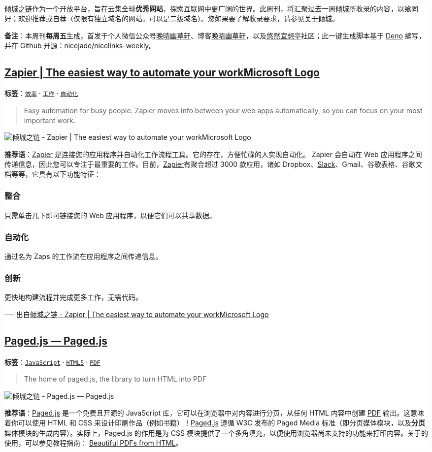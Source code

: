 [倾城之链](https://nicelinks.site/?utm_source=weekly)作为一个开放平台，旨在云集全球**优秀网站**，探索互联网中更广阔的世界。此周刊，将汇聚过去一周[倾城](https://nicelinks.site/?utm_source=weekly)所收录的内容，以飨同好；欢迎推荐或自荐（仅限有独立域名的网站，可以是二级域名）。您如果要了解收录要求，请参见[关于倾城](https://nicelinks.site/about?utm_source=weekly)。

**备注**：本周刊**每周五**生成，首发于个人微信公众号[晚晴幽草轩](https://mp.weixin.qq.com/mp/appmsgalbum?__biz=MzI5MDIwMzM2Mg==&action=getalbum&album_id=1530765143352082433&scene=173&from_msgid=2650641087&from_itemidx=1&count=3#wechat_redirect)、博客[晚晴幽草轩](https://www.jeffjade.com)，以及[悠然宜想亭](https://forum.lovejade.cn/)社区；此一键生成脚本基于 [Deno](https://nicelinks.site/post/602d30aad099ff5688618591) 编写，并在 Github 开源：[nicejade/nicelinks-weekly](https://github.com/nicejade/nicelinks-weekly)。

## [Zapier | The easiest way to automate your workMicrosoft Logo](https://zapier.com/?utm_source=nicelinks.site)

**标签**：[`效率`](https://nicelinks.site/tags/效率) · [`工作`](https://nicelinks.site/tags/工作) · [`自动化`](https://nicelinks.site/tags/自动化)

> Easy automation for busy people. Zapier moves info between your web apps automatically, so you can focus on your most important work.

![倾城之链 - Zapier | The easiest way to automate your workMicrosoft Logo](https://nicelinks.oss-cn-shenzhen.aliyuncs.com/zapier.com.png?x-oss-process=style/png2jpg)

**推荐语**：[Zapier](https://nicelinks.site/redirect?url=https://zapier.com/) 是连接您的应用程序并自动化工作流程工具。它的存在，方便忙碌的人实现自动化。 Zapier 会自动在 Web 应用程序之间传递信息，因此您可以专注于最重要的工作。目前，[Zapier](https://nicelinks.site/redirect?url=https://zapier.com/)有聚合超过 3000 款应用，诸如 Dropbox、[Slack](https://nicelinks.site/post/605b4055bffb5e532f3be233)、Gmail、谷歌表格、谷歌文档等等，它具有以下功能特征：

### 整合

只需单击几下即可链接您的 Web 应用程序，以便它们可以共享数据。

### 自动化

通过名为 Zaps 的工作流在应用程序之间传递信息。

### 创新

更快地构建流程并完成更多工作，无需代码。

── 出自[倾城之链 - Zapier | The easiest way to automate your workMicrosoft Logo](https://nicelinks.site/post/606ef48f00d67605dca7de64)

## [Paged.js — Paged.js](https://www.pagedjs.org/?utm_source=nicelinks.site)

**标签**：[`JavaScript`](https://nicelinks.site/tags/JavaScript) · [`HTML5`](https://nicelinks.site/tags/HTML5) · [`PDF`](https://nicelinks.site/tags/PDF)

> The home of paged.js, the library to turn HTML into PDF

![倾城之链 - Paged.js — Paged.js](https://nicelinks.oss-cn-shenzhen.aliyuncs.com/www.pagedjs.org.png?x-oss-process=style/png2jpg)

**推荐语**：[Paged.js](https://nicelinks.site/redirect?url=https://www.pagedjs.org/) 是一个免费且开源的 JavaScript 库，它可以在浏览器中对内容进行分页，从任何 HTML 内容中创建 [PDF](https://nicelinks.site/tags/PDF) 输出。这意味着你可以使用 HTML 和 CSS 来设计印刷作品（例如书籍）！[Paged.js](https://nicelinks.site/redirect?url=https://www.pagedjs.org/) 遵循 W3C 发布的 Paged Media 标准（即分页媒体模块，以及**分页**媒体模块的生成内容）。实际上，Paged.js 的作用是为 CSS 模块提供了一个多角填充，以便使用浏览器尚未支持的功能来打印内容。关于的使用，可以参见教程指南： [Beautiful PDFs from HTML](https://nicelinks.site/post/606ac1ca00d67605dca7de60)。
